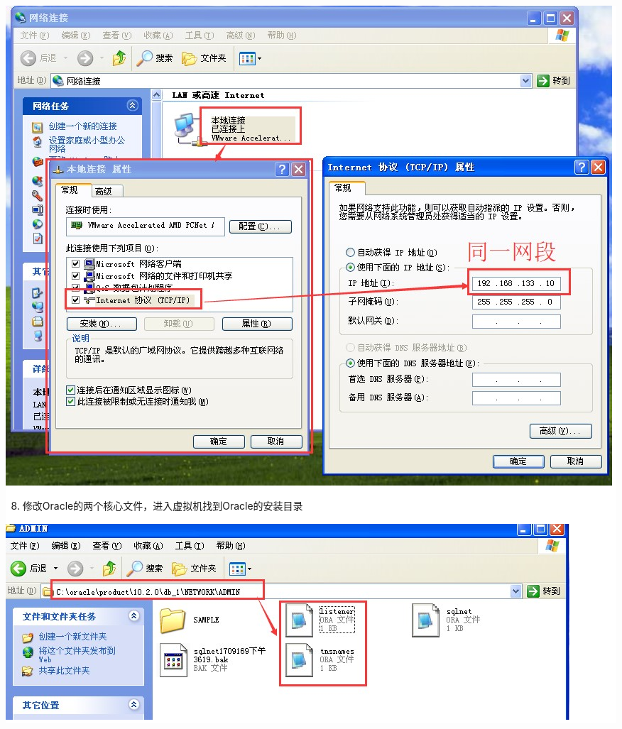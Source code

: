 ![](images/20190423102643496_7617.jpg)

8. 修改Oracle的两个核心文件，进入虚拟机找到Oracle的安装目录

![](images/20190423102712294_11204.jpg)  

